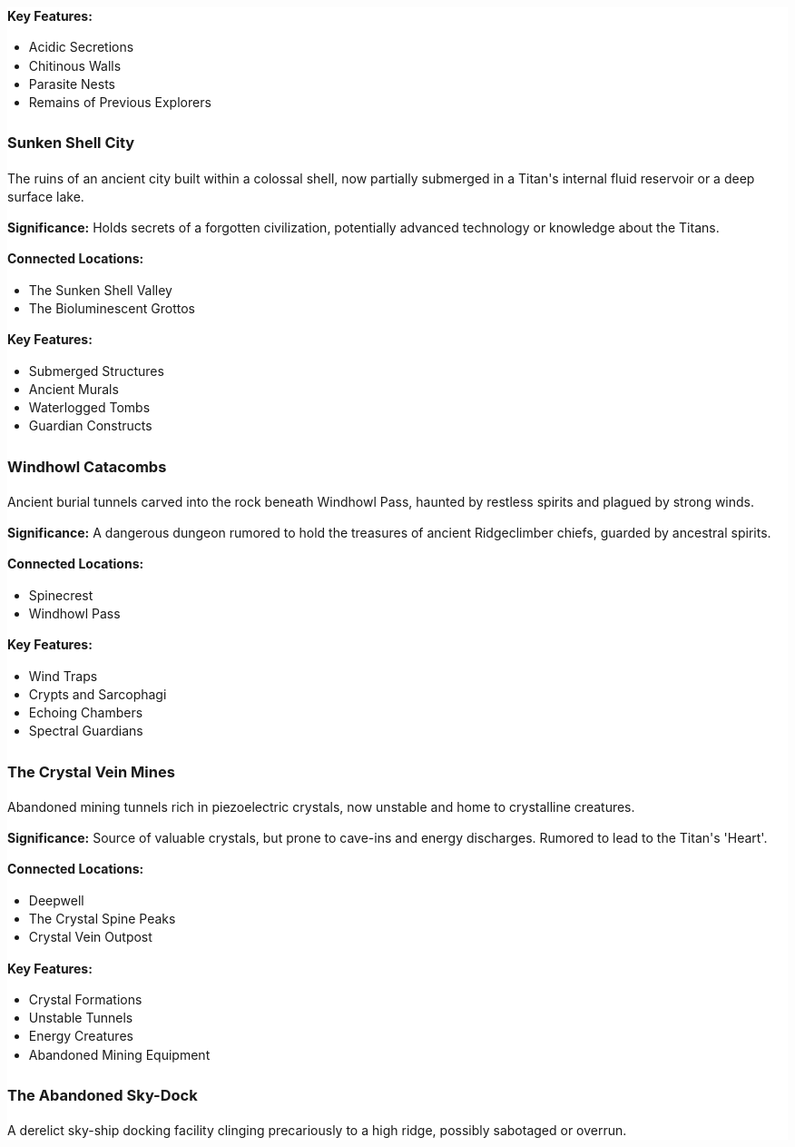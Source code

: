 **Key Features:**
- Acidic Secretions
- Chitinous Walls
- Parasite Nests
- Remains of Previous Explorers
### Sunken Shell City
The ruins of an ancient city built within a colossal shell, now partially submerged in a Titan's internal fluid reservoir or a deep surface lake.

**Significance:** Holds secrets of a forgotten civilization, potentially advanced technology or knowledge about the Titans.

**Connected Locations:**
- The Sunken Shell Valley
- The Bioluminescent Grottos

**Key Features:**
- Submerged Structures
- Ancient Murals
- Waterlogged Tombs
- Guardian Constructs
### Windhowl Catacombs
Ancient burial tunnels carved into the rock beneath Windhowl Pass, haunted by restless spirits and plagued by strong winds.

**Significance:** A dangerous dungeon rumored to hold the treasures of ancient Ridgeclimber chiefs, guarded by ancestral spirits.

**Connected Locations:**
- Spinecrest
- Windhowl Pass

**Key Features:**
- Wind Traps
- Crypts and Sarcophagi
- Echoing Chambers
- Spectral Guardians
### The Crystal Vein Mines
Abandoned mining tunnels rich in piezoelectric crystals, now unstable and home to crystalline creatures.

**Significance:** Source of valuable crystals, but prone to cave-ins and energy discharges. Rumored to lead to the Titan's 'Heart'.

**Connected Locations:**
- Deepwell
- The Crystal Spine Peaks
- Crystal Vein Outpost

**Key Features:**
- Crystal Formations
- Unstable Tunnels
- Energy Creatures
- Abandoned Mining Equipment
### The Abandoned Sky-Dock
A derelict sky-ship docking facility clinging precariously to a high ridge, possibly sabotaged or overrun.
